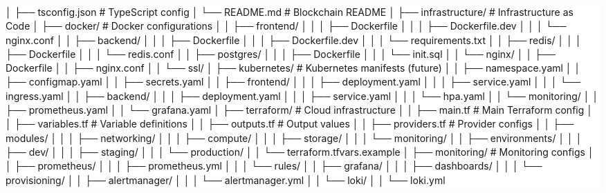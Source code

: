 │   ├── tsconfig.json                  # TypeScript config
│   └── README.md                      # Blockchain README
│
├── infrastructure/                    # Infrastructure as Code
│   ├── docker/                        # Docker configurations
│   │   ├── frontend/
│   │   │   ├── Dockerfile
│   │   │   ├── Dockerfile.dev
│   │   │   └── nginx.conf
│   │   ├── backend/
│   │   │   ├── Dockerfile
│   │   │   ├── Dockerfile.dev
│   │   │   └── requirements.txt
│   │   ├── redis/
│   │   │   ├── Dockerfile
│   │   │   └── redis.conf
│   │   ├── postgres/
│   │   │   ├── Dockerfile
│   │   │   └── init.sql
│   │   └── nginx/
│   │       ├── Dockerfile
│   │       ├── nginx.conf
│   │       └── ssl/
│   ├── kubernetes/                    # Kubernetes manifests (future)
│   │   ├── namespace.yaml
│   │   ├── configmap.yaml
│   │   ├── secrets.yaml
│   │   ├── frontend/
│   │   │   ├── deployment.yaml
│   │   │   ├── service.yaml
│   │   │   └── ingress.yaml
│   │   ├── backend/
│   │   │   ├── deployment.yaml
│   │   │   ├── service.yaml
│   │   │   └── hpa.yaml
│   │   └── monitoring/
│   │       ├── prometheus.yaml
│   │       └── grafana.yaml
│   ├── terraform/                     # Cloud infrastructure
│   │   ├── main.tf                    # Main Terraform config
│   │   ├── variables.tf               # Variable definitions
│   │   ├── outputs.tf                 # Output values
│   │   ├── providers.tf               # Provider configs
│   │   ├── modules/
│   │   │   ├── networking/
│   │   │   ├── compute/
│   │   │   ├── storage/
│   │   │   └── monitoring/
│   │   ├── environments/
│   │   │   ├── dev/
│   │   │   ├── staging/
│   │   │   └── production/
│   │   └── terraform.tfvars.example
│   ├── monitoring/                    # Monitoring configs
│   │   ├── prometheus/
│   │   │   ├── prometheus.yml
│   │   │   └── rules/
│   │   ├── grafana/
│   │   │   ├── dashboards/
│   │   │   └── provisioning/
│   │   ├── alertmanager/
│   │   │   └── alertmanager.yml
│   │   └── loki/
│   │       └── loki.yml